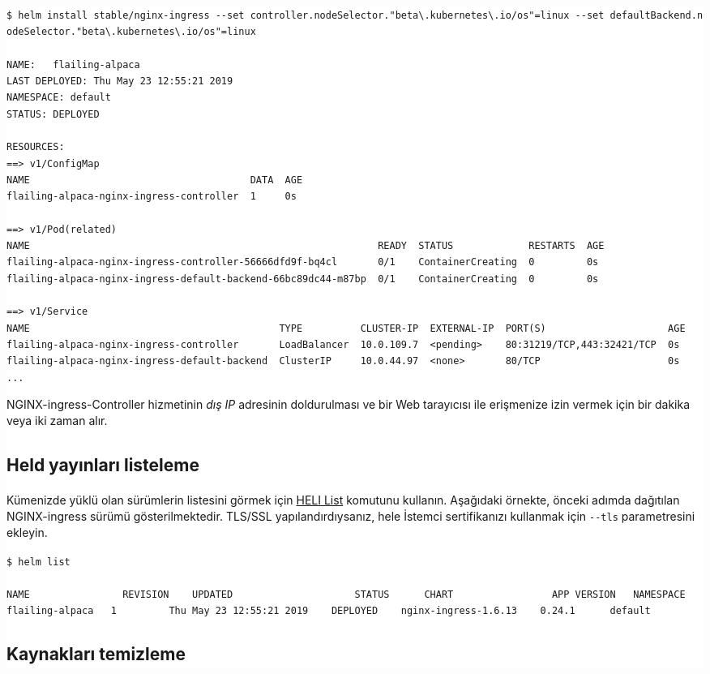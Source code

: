 ```
$ helm install stable/nginx-ingress --set controller.nodeSelector."beta\.kubernetes\.io/os"=linux --set defaultBackend.nodeSelector."beta\.kubernetes\.io/os"=linux

NAME:   flailing-alpaca
LAST DEPLOYED: Thu May 23 12:55:21 2019
NAMESPACE: default
STATUS: DEPLOYED

RESOURCES:
==> v1/ConfigMap
NAME                                      DATA  AGE
flailing-alpaca-nginx-ingress-controller  1     0s

==> v1/Pod(related)
NAME                                                            READY  STATUS             RESTARTS  AGE
flailing-alpaca-nginx-ingress-controller-56666dfd9f-bq4cl       0/1    ContainerCreating  0         0s
flailing-alpaca-nginx-ingress-default-backend-66bc89dc44-m87bp  0/1    ContainerCreating  0         0s

==> v1/Service
NAME                                           TYPE          CLUSTER-IP  EXTERNAL-IP  PORT(S)                     AGE
flailing-alpaca-nginx-ingress-controller       LoadBalancer  10.0.109.7  <pending>    80:31219/TCP,443:32421/TCP  0s
flailing-alpaca-nginx-ingress-default-backend  ClusterIP     10.0.44.97  <none>       80/TCP                      0s
...
```

NGINX-ingress-Controller hizmetinin *dış IP* adresinin doldurulması ve bir Web tarayıcısı ile erişmenize izin vermek için bir dakika veya iki zaman alır.

## <a name="list-helm-releases"></a>Held yayınları listeleme

Kümenizde yüklü olan sürümlerin listesini görmek için [HELI List][helm-list] komutunu kullanın. Aşağıdaki örnekte, önceki adımda dağıtılan NGINX-ingress sürümü gösterilmektedir. TLS/SSL yapılandırdıysanız, hele İstemci sertifikanızı kullanmak için `--tls` parametresini ekleyin.

```console
$ helm list

NAME                REVISION    UPDATED                     STATUS      CHART                 APP VERSION   NAMESPACE
flailing-alpaca   1         Thu May 23 12:55:21 2019    DEPLOYED    nginx-ingress-1.6.13    0.24.1      default
```

## <a name="clean-up-resources"></a>Kaynakları temizleme


[helm]: https://github.com/kubernetes/helm/
[helm-documentation]: https://v2.helm.sh/docs/
[helm-init]: https://v2.helm.sh/docs/helm/#helm-init
[helm-install]: https://v2.helm.sh/docs/using_helm/#installing-helm
[helm-install-options]: https://github.com/kubernetes/helm/blob/master/docs/install.md
[helm-list]: https://v2.helm.sh/docs/helm/#helm-list
[helm-history-max]: https://v2.helm.sh/docs/using_helm/#initialize-helm-and-install-tiller
[helm-rbac]: https://v2.helm.sh/docs/using_helm/#role-based-access-control
[helm-repo-update]: https://v2.helm.sh/docs/helm/#helm-repo-update
[helm-search]: https://v2.helm.sh/docs/helm/#helm-search
[tiller-rbac]: https://v2.helm.sh/docs/using_helm/#tiller-namespaces-and-rbac
[helm-ssl]: https://v2.helm.sh/docs/using_helm/#using-ssl-between-helm-and-tiller
[aks-quickstart-cli]: kubernetes-walkthrough.md
[aks-quickstart-portal]: kubernetes-walkthrough-portal.md
[install-azure-cli]: /cli/azure/install-azure-cli
[k8s-node-selector]: concepts-clusters-workloads.md#node-selectors
[taints]: operator-best-practices-advanced-scheduler.md